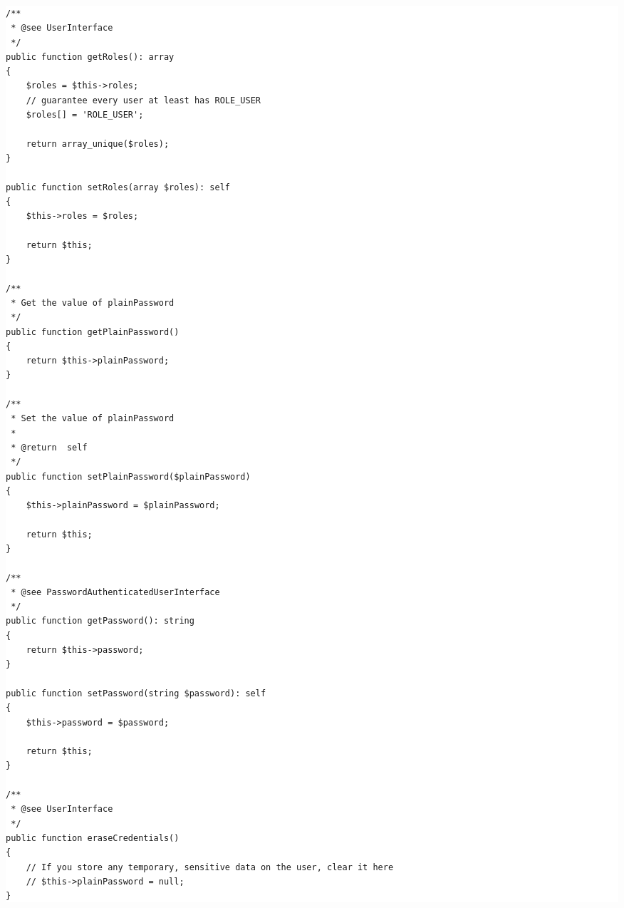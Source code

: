     /**
     * @see UserInterface
     */
    public function getRoles(): array
    {
        $roles = $this->roles;
        // guarantee every user at least has ROLE_USER
        $roles[] = 'ROLE_USER';

        return array_unique($roles);
    }

    public function setRoles(array $roles): self
    {
        $this->roles = $roles;

        return $this;
    }

    /**
     * Get the value of plainPassword
     */
    public function getPlainPassword()
    {
        return $this->plainPassword;
    }

    /**
     * Set the value of plainPassword
     *
     * @return  self
     */
    public function setPlainPassword($plainPassword)
    {
        $this->plainPassword = $plainPassword;

        return $this;
    }
    
    /**
     * @see PasswordAuthenticatedUserInterface
     */
    public function getPassword(): string
    {
        return $this->password;
    }

    public function setPassword(string $password): self
    {
        $this->password = $password;

        return $this;
    }

    /**
     * @see UserInterface
     */
    public function eraseCredentials()
    {
        // If you store any temporary, sensitive data on the user, clear it here
        // $this->plainPassword = null;
    }
